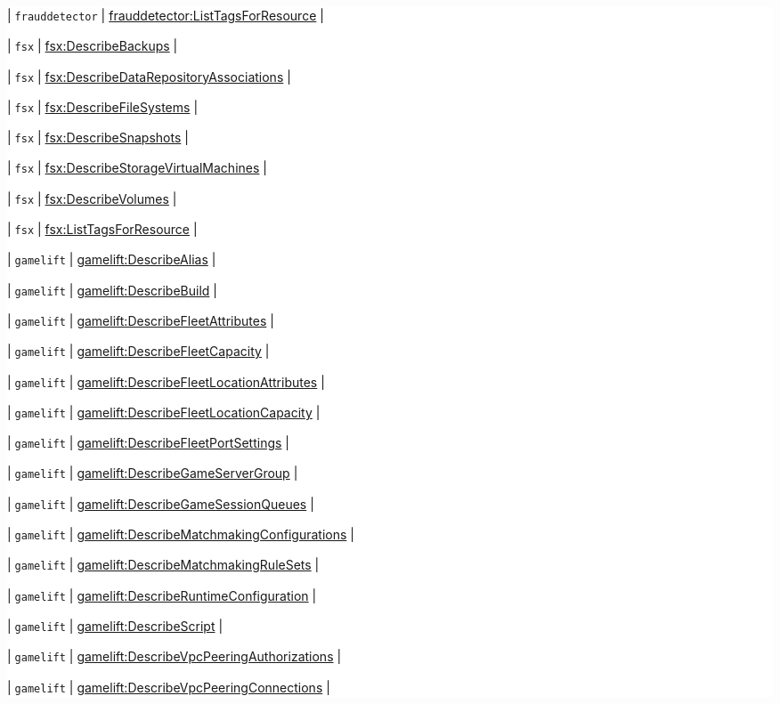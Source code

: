 | `frauddetector` | [frauddetector:ListTagsForResource](../actions.md#frauddetector:listtagsforresource) |

| `fsx` | [fsx:DescribeBackups](../actions.md#fsx:describebackups) |

| `fsx` | [fsx:DescribeDataRepositoryAssociations](../actions.md#fsx:describedatarepositoryassociations) |

| `fsx` | [fsx:DescribeFileSystems](../actions.md#fsx:describefilesystems) |

| `fsx` | [fsx:DescribeSnapshots](../actions.md#fsx:describesnapshots) |

| `fsx` | [fsx:DescribeStorageVirtualMachines](../actions.md#fsx:describestoragevirtualmachines) |

| `fsx` | [fsx:DescribeVolumes](../actions.md#fsx:describevolumes) |

| `fsx` | [fsx:ListTagsForResource](../actions.md#fsx:listtagsforresource) |

| `gamelift` | [gamelift:DescribeAlias](../actions.md#gamelift:describealias) |

| `gamelift` | [gamelift:DescribeBuild](../actions.md#gamelift:describebuild) |

| `gamelift` | [gamelift:DescribeFleetAttributes](../actions.md#gamelift:describefleetattributes) |

| `gamelift` | [gamelift:DescribeFleetCapacity](../actions.md#gamelift:describefleetcapacity) |

| `gamelift` | [gamelift:DescribeFleetLocationAttributes](../actions.md#gamelift:describefleetlocationattributes) |

| `gamelift` | [gamelift:DescribeFleetLocationCapacity](../actions.md#gamelift:describefleetlocationcapacity) |

| `gamelift` | [gamelift:DescribeFleetPortSettings](../actions.md#gamelift:describefleetportsettings) |

| `gamelift` | [gamelift:DescribeGameServerGroup](../actions.md#gamelift:describegameservergroup) |

| `gamelift` | [gamelift:DescribeGameSessionQueues](../actions.md#gamelift:describegamesessionqueues) |

| `gamelift` | [gamelift:DescribeMatchmakingConfigurations](../actions.md#gamelift:describematchmakingconfigurations) |

| `gamelift` | [gamelift:DescribeMatchmakingRuleSets](../actions.md#gamelift:describematchmakingrulesets) |

| `gamelift` | [gamelift:DescribeRuntimeConfiguration](../actions.md#gamelift:describeruntimeconfiguration) |

| `gamelift` | [gamelift:DescribeScript](../actions.md#gamelift:describescript) |

| `gamelift` | [gamelift:DescribeVpcPeeringAuthorizations](../actions.md#gamelift:describevpcpeeringauthorizations) |

| `gamelift` | [gamelift:DescribeVpcPeeringConnections](../actions.md#gamelift:describevpcpeeringconnections) |

